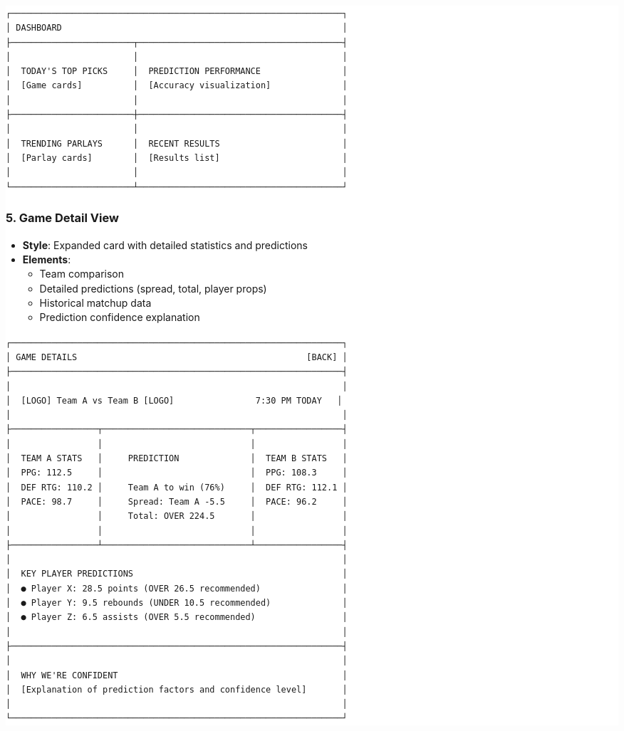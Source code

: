```
┌─────────────────────────────────────────────────────────────────┐
│ DASHBOARD                                                       │
├────────────────────────┬────────────────────────────────────────┤
│                        │                                        │
│  TODAY'S TOP PICKS     │  PREDICTION PERFORMANCE                │
│  [Game cards]          │  [Accuracy visualization]              │
│                        │                                        │
├────────────────────────┼────────────────────────────────────────┤
│                        │                                        │
│  TRENDING PARLAYS      │  RECENT RESULTS                        │
│  [Parlay cards]        │  [Results list]                        │
│                        │                                        │
└────────────────────────┴────────────────────────────────────────┘
```

### 5. Game Detail View
- **Style**: Expanded card with detailed statistics and predictions
- **Elements**:
  - Team comparison
  - Detailed predictions (spread, total, player props)
  - Historical matchup data
  - Prediction confidence explanation

```
┌─────────────────────────────────────────────────────────────────┐
│ GAME DETAILS                                             [BACK] │
├─────────────────────────────────────────────────────────────────┤
│                                                                 │
│  [LOGO] Team A vs Team B [LOGO]                7:30 PM TODAY   │
│                                                                 │
├─────────────────┬─────────────────────────────┬─────────────────┤
│                 │                             │                 │
│  TEAM A STATS   │     PREDICTION              │  TEAM B STATS   │
│  PPG: 112.5     │                             │  PPG: 108.3     │
│  DEF RTG: 110.2 │     Team A to win (76%)     │  DEF RTG: 112.1 │
│  PACE: 98.7     │     Spread: Team A -5.5     │  PACE: 96.2     │
│                 │     Total: OVER 224.5       │                 │
│                 │                             │                 │
├─────────────────┴─────────────────────────────┴─────────────────┤
│                                                                 │
│  KEY PLAYER PREDICTIONS                                         │
│  ● Player X: 28.5 points (OVER 26.5 recommended)                │
│  ● Player Y: 9.5 rebounds (UNDER 10.5 recommended)              │
│  ● Player Z: 6.5 assists (OVER 5.5 recommended)                 │
│                                                                 │
├─────────────────────────────────────────────────────────────────┤
│                                                                 │
│  WHY WE'RE CONFIDENT                                            │
│  [Explanation of prediction factors and confidence level]       │
│                                                                 │
└─────────────────────────────────────────────────────────────────┘
```

